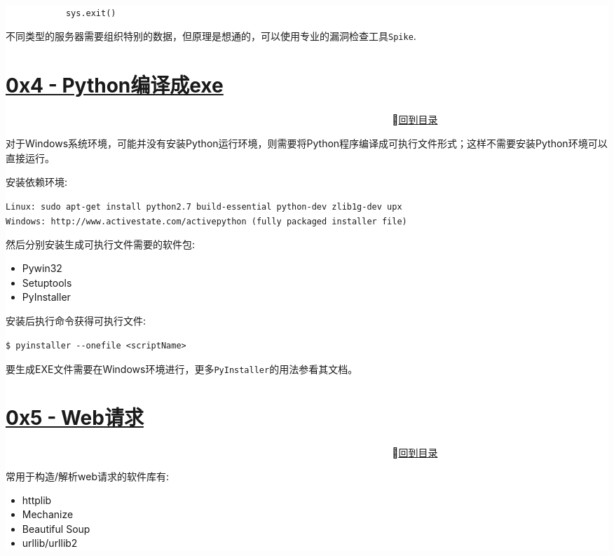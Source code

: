 ```python
            sys.exit()
```

不同类型的服务器需要组织特别的数据，但原理是想通的，可以使用专业的漏洞检查工具`Spike`.


# <a name='6'>[0x4 - Python编译成exe](#6)</a>
&nbsp;&nbsp;&nbsp;&nbsp;&nbsp;&nbsp;&nbsp;&nbsp;&nbsp;&nbsp;&nbsp;&nbsp;&nbsp;&nbsp;&nbsp;&nbsp;&nbsp;&nbsp;&nbsp;&nbsp;&nbsp;&nbsp;&nbsp;&nbsp;&nbsp;&nbsp;&nbsp;&nbsp;&nbsp;&nbsp;&nbsp;&nbsp;&nbsp;&nbsp;&nbsp;&nbsp;&nbsp;&nbsp;&nbsp;&nbsp;&nbsp;&nbsp;&nbsp;&nbsp;&nbsp;&nbsp;&nbsp;&nbsp;&nbsp;&nbsp;&nbsp;&nbsp;&nbsp;&nbsp;&nbsp;&nbsp;&nbsp;&nbsp;&nbsp;&nbsp;&nbsp;&nbsp;&nbsp;&nbsp;&nbsp;&nbsp;&nbsp;&nbsp;&nbsp;&nbsp;&nbsp;&nbsp;&nbsp;&nbsp;&nbsp;&nbsp;&nbsp;&nbsp;&nbsp;&nbsp;&nbsp;&nbsp;&nbsp;&nbsp;&nbsp;&nbsp;&nbsp;&nbsp;&nbsp;&nbsp;&nbsp;&nbsp;&nbsp;&nbsp;&nbsp;&nbsp;&nbsp;&nbsp;&nbsp;&nbsp;&nbsp;&nbsp;&nbsp;&nbsp;&nbsp;&nbsp;&nbsp;&nbsp;&nbsp;&nbsp;&nbsp;&nbsp;&nbsp;&nbsp;&nbsp;&nbsp;&nbsp;&nbsp;&nbsp;&nbsp;&nbsp;&nbsp;&nbsp;&nbsp;&nbsp;&nbsp;&nbsp;&nbsp;&nbsp;&nbsp;&nbsp;&nbsp;&nbsp;&nbsp;&nbsp;&nbsp;&nbsp;&nbsp;&nbsp;&nbsp;:dart:[回到目录](#toc)

对于Windows系统环境，可能并没有安装Python运行环境，则需要将Python程序编译成可执行文件形式；这样不需要安装Python环境可以直接运行。

安装依赖环境:

```
Linux: sudo apt-get install python2.7 build-essential python-dev zlib1g-dev upx
Windows: http://www.activestate.com/activepython (fully packaged installer file)
```

然后分别安装生成可执行文件需要的软件包:

- Pywin32
- Setuptools
- PyInstaller

安装后执行命令获得可执行文件:

```
$ pyinstaller --onefile <scriptName>
```

要生成EXE文件需要在Windows环境进行，更多`PyInstaller`的用法参看其文档。

# <a name='7'>[0x5 - Web请求](#7)</a>
&nbsp;&nbsp;&nbsp;&nbsp;&nbsp;&nbsp;&nbsp;&nbsp;&nbsp;&nbsp;&nbsp;&nbsp;&nbsp;&nbsp;&nbsp;&nbsp;&nbsp;&nbsp;&nbsp;&nbsp;&nbsp;&nbsp;&nbsp;&nbsp;&nbsp;&nbsp;&nbsp;&nbsp;&nbsp;&nbsp;&nbsp;&nbsp;&nbsp;&nbsp;&nbsp;&nbsp;&nbsp;&nbsp;&nbsp;&nbsp;&nbsp;&nbsp;&nbsp;&nbsp;&nbsp;&nbsp;&nbsp;&nbsp;&nbsp;&nbsp;&nbsp;&nbsp;&nbsp;&nbsp;&nbsp;&nbsp;&nbsp;&nbsp;&nbsp;&nbsp;&nbsp;&nbsp;&nbsp;&nbsp;&nbsp;&nbsp;&nbsp;&nbsp;&nbsp;&nbsp;&nbsp;&nbsp;&nbsp;&nbsp;&nbsp;&nbsp;&nbsp;&nbsp;&nbsp;&nbsp;&nbsp;&nbsp;&nbsp;&nbsp;&nbsp;&nbsp;&nbsp;&nbsp;&nbsp;&nbsp;&nbsp;&nbsp;&nbsp;&nbsp;&nbsp;&nbsp;&nbsp;&nbsp;&nbsp;&nbsp;&nbsp;&nbsp;&nbsp;&nbsp;&nbsp;&nbsp;&nbsp;&nbsp;&nbsp;&nbsp;&nbsp;&nbsp;&nbsp;&nbsp;&nbsp;&nbsp;&nbsp;&nbsp;&nbsp;&nbsp;&nbsp;&nbsp;&nbsp;&nbsp;&nbsp;&nbsp;&nbsp;&nbsp;&nbsp;&nbsp;&nbsp;&nbsp;&nbsp;&nbsp;&nbsp;&nbsp;&nbsp;&nbsp;&nbsp;&nbsp;:dart:[回到目录](#toc)

常用于构造/解析web请求的软件库有:

- httplib
- Mechanize
- Beautiful Soup
- urllib/urllib2
